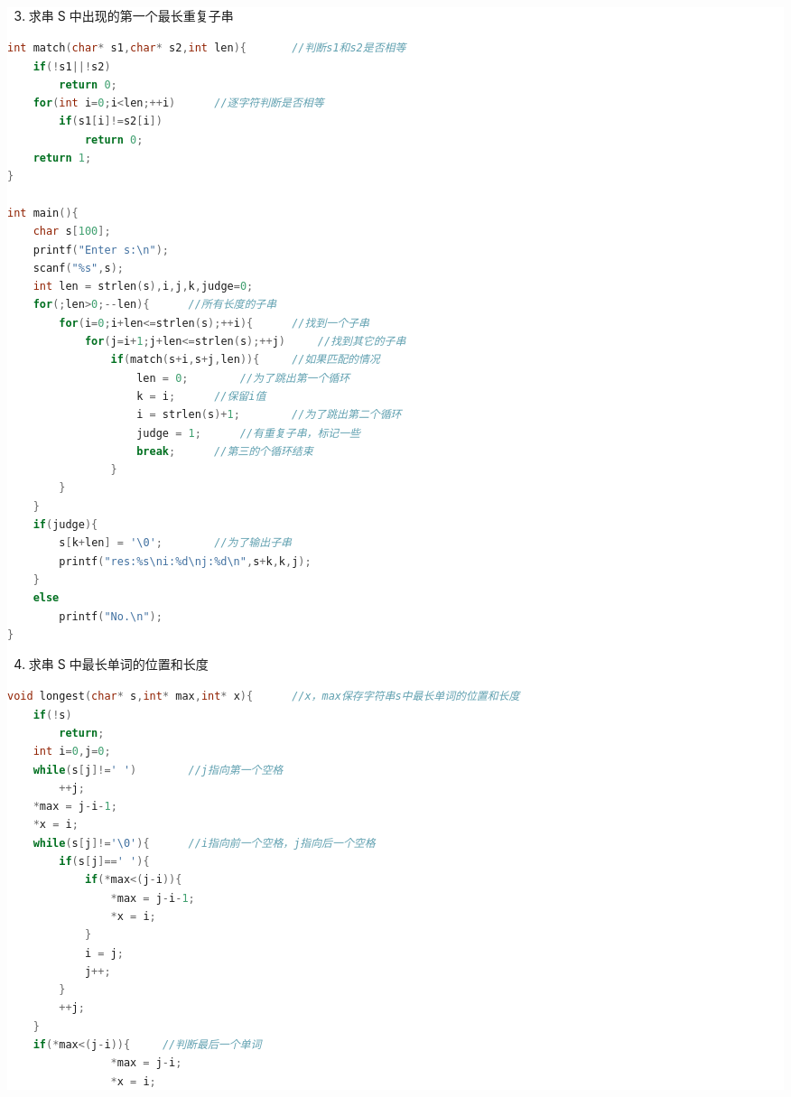 

3. 求串 S 中出现的第一个最长重复子串

``` c
int match(char* s1,char* s2,int len){		//判断s1和s2是否相等
	if(!s1||!s2)
        return 0;
    for(int i=0;i<len;++i)		//逐字符判断是否相等
        if(s1[i]!=s2[i])
            return 0;
    return 1;
}

int main(){
	char s[100];
    printf("Enter s:\n");
    scanf("%s",s);
    int len = strlen(s),i,j,k,judge=0;
    for(;len>0;--len){		//所有长度的子串
        for(i=0;i+len<=strlen(s);++i){		//找到一个子串
            for(j=i+1;j+len<=strlen(s);++j)		//找到其它的子串
                if(match(s+i,s+j,len)){		//如果匹配的情况
                    len = 0;		//为了跳出第一个循环
                    k = i;		//保留i值
                    i = strlen(s)+1;		//为了跳出第二个循环
                    judge = 1;		//有重复子串，标记一些
                    break;		//第三的个循环结束
                }
        }
    }
    if(judge){
    	s[k+len] = '\0';		//为了输出子串
        printf("res:%s\ni:%d\nj:%d\n",s+k,k,j);
    }
    else
        printf("No.\n");
}
```



4. 求串 S 中最长单词的位置和长度

``` c
void longest(char* s,int* max,int* x){		//x，max保存字符串s中最长单词的位置和长度
	if(!s)
        return;
    int i=0,j=0;
    while(s[j]!=' ')        //j指向第一个空格
        ++j;
    *max = j-i-1;
    *x = i;
    while(s[j]!='\0'){      //i指向前一个空格，j指向后一个空格
        if(s[j]==' '){
            if(*max<(j-i)){
                *max = j-i-1;
                *x = i;
            }
            i = j;
            j++;
        }
        ++j;
    }
    if(*max<(j-i)){     //判断最后一个单词
                *max = j-i;
                *x = i;
```